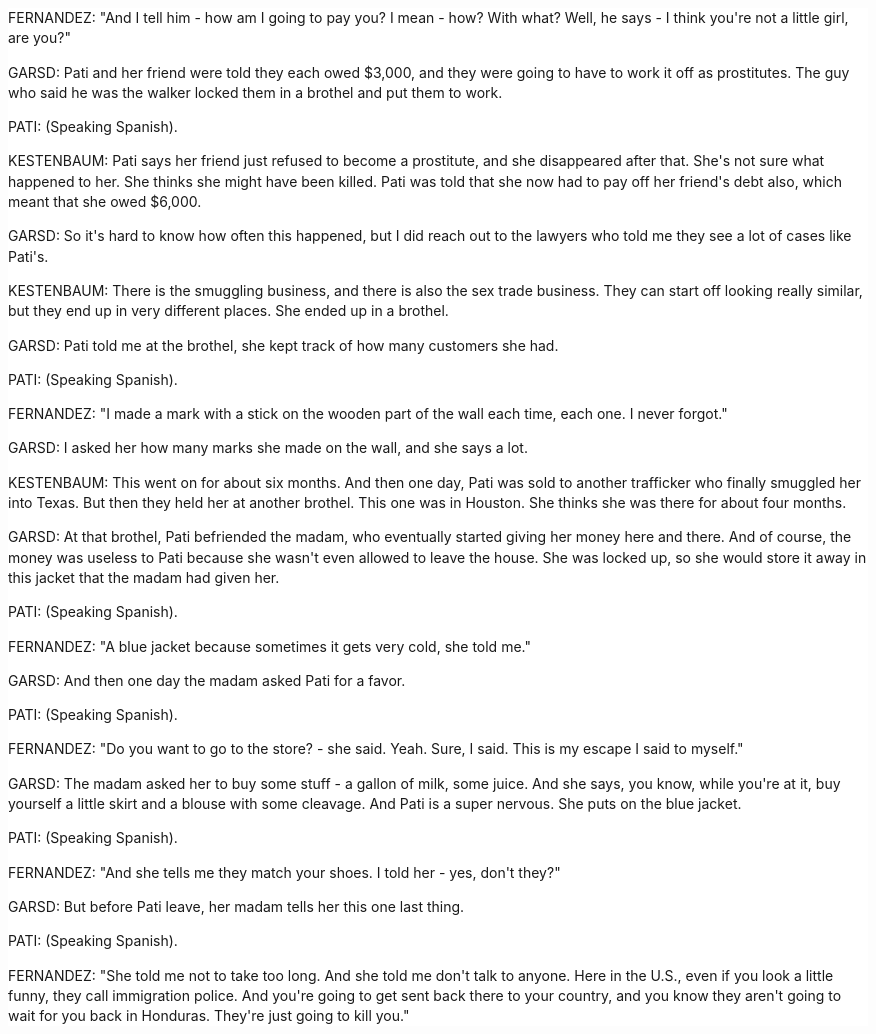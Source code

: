FERNANDEZ: "And I tell him - how am I going to pay you? I mean - how? With what? Well, he says - I think you're not a little girl, are you?"

GARSD: Pati and her friend were told they each owed $3,000, and they were going to have to work it off as prostitutes. The guy who said he was the walker locked them in a brothel and put them to work.

PATI: (Speaking Spanish).

KESTENBAUM: Pati says her friend just refused to become a prostitute, and she disappeared after that. She's not sure what happened to her. She thinks she might have been killed. Pati was told that she now had to pay off her friend's debt also, which meant that she owed $6,000.

GARSD: So it's hard to know how often this happened, but I did reach out to the lawyers who told me they see a lot of cases like Pati's.

KESTENBAUM: There is the smuggling business, and there is also the sex trade business. They can start off looking really similar, but they end up in very different places. She ended up in a brothel.

GARSD: Pati told me at the brothel, she kept track of how many customers she had.

PATI: (Speaking Spanish).

FERNANDEZ: "I made a mark with a stick on the wooden part of the wall each time, each one. I never forgot."

GARSD: I asked her how many marks she made on the wall, and she says a lot.

KESTENBAUM: This went on for about six months. And then one day, Pati was sold to another trafficker who finally smuggled her into Texas. But then they held her at another brothel. This one was in Houston. She thinks she was there for about four months.

GARSD: At that brothel, Pati befriended the madam, who eventually started giving her money here and there. And of course, the money was useless to Pati because she wasn't even allowed to leave the house. She was locked up, so she would store it away in this jacket that the madam had given her.

PATI: (Speaking Spanish).

FERNANDEZ: "A blue jacket because sometimes it gets very cold, she told me."

GARSD: And then one day the madam asked Pati for a favor.

PATI: (Speaking Spanish).

FERNANDEZ: "Do you want to go to the store? - she said. Yeah. Sure, I said. This is my escape I said to myself."

GARSD: The madam asked her to buy some stuff - a gallon of milk, some juice. And she says, you know, while you're at it, buy yourself a little skirt and a blouse with some cleavage. And Pati is a super nervous. She puts on the blue jacket.

PATI: (Speaking Spanish).

FERNANDEZ: "And she tells me they match your shoes. I told her - yes, don't they?"

GARSD: But before Pati leave, her madam tells her this one last thing.

PATI: (Speaking Spanish).

FERNANDEZ: "She told me not to take too long. And she told me don't talk to anyone. Here in the U.S., even if you look a little funny, they call immigration police. And you're going to get sent back there to your country, and you know they aren't going to wait for you back in Honduras. They're just going to kill you."
